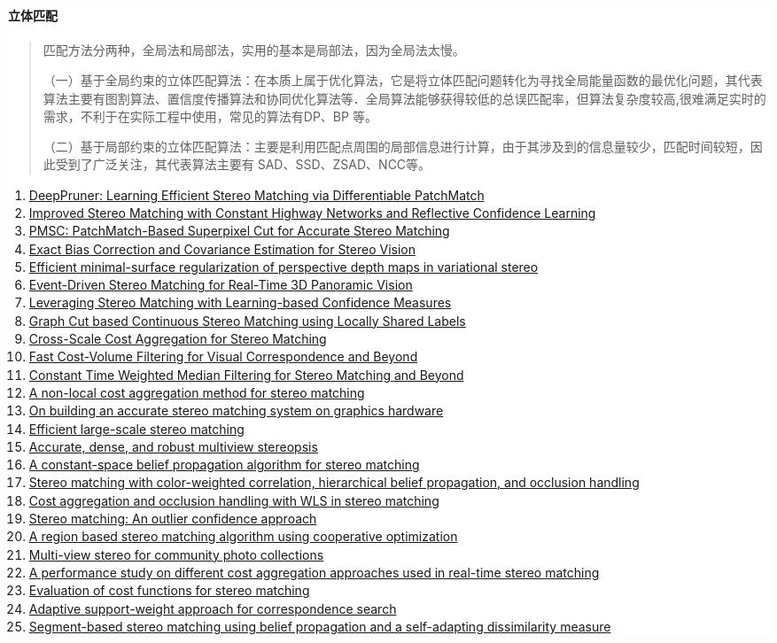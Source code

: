#### 立体匹配

> 匹配方法分两种，全局法和局部法，实用的基本是局部法，因为全局法太慢。
>
> （一）基于全局约束的立体匹配算法：在本质上属于优化算法，它是将立体匹配问题转化为寻找全局能量函数的最优化问题，其代表算法主要有图割算法、置信度传播算法和协同优化算法等．全局算法能够获得较低的总误匹配率，但算法复杂度较高,很难满足实时的需求，不利于在实际工程中使用，常见的算法有DP、BP  等。
>
> （二）基于局部约束的立体匹配算法：主要是利用匹配点周围的局部信息进行计算，由于其涉及到的信息量较少，匹配时间较短，因此受到了广泛关注，其代表算法主要有 SAD、SSD、ZSAD、NCC等。

1. [DeepPruner: Learning Efficient Stereo Matching via Differentiable PatchMatch](http://www.researchgate.net/publication/335788330_DeepPruner_Learning_Efficient_Stereo_Matching_via_Differentiable_PatchMatch)
2. [Improved Stereo Matching with Constant Highway Networks and Reflective Confidence Learning](http://www.researchgate.net/publication/320966979_Improved_Stereo_Matching_with_Constant_Highway_Networks_and_Reflective_Confidence_Learning)
3. [PMSC: PatchMatch-Based Superpixel Cut for Accurate Stereo Matching](http://140.98.202.196/document/7744590)
4. [Exact Bias Correction and Covariance Estimation for Stereo Vision](http://openaccess.thecvf.com/content_cvpr_2015/papers/Freundlich_Exact_Bias_Correction_2015_CVPR_paper.pdf)
5. [Efficient minimal-surface regularization of perspective depth maps in variational stereo](https://www.semanticscholar.org/paper/Efficient-minimal-surface-regularization-of-depth-Graber-Balzer/7579d0c7fd9872ff62bdec99335ce25e9fc3bd6a)
6. [Event-Driven Stereo Matching for Real-Time 3D Panoramic Vision](https://www.researchgate.net/publication/279512685_Event-Driven_Stereo_Matching_for_Real-Time_3D_Panoramic_Vision)
7. [Leveraging Stereo Matching with Learning-based Confidence Measures](https://www.researchgate.net/publication/273260542_Leveraging_Stereo_Matching_with_Learning-based_Confidence_Measures)
8. [Graph Cut based Continuous Stereo Matching using Locally Shared Labels](http://openaccess.thecvf.com/content_cvpr_2014/papers/Taniai_Graph_Cut_based_2014_CVPR_paper.pdf)
9. [Cross-Scale Cost Aggregation for Stereo Matching](http://de.arxiv.org/pdf/1403.0316)
10. [Fast Cost-Volume Filtering for Visual Correspondence and Beyond](https://publik.tuwien.ac.at/files/PubDat_202088.pdf)
11. [Constant Time Weighted Median Filtering for Stereo Matching and Beyond](http://openaccess.thecvf.com/content_iccv_2013/papers/Ma_Constant_Time_Weighted_2013_ICCV_paper.pdf)
12. [A non-local cost aggregation method for stereo matching](http://fcv2011.ulsan.ac.kr/files/announcement/592/A%20Non-Local%20Aggregation%20Method%20Stereo%20Matching.pdf)
13. [On building an accurate stereo matching system on graphics hardware](http://nlpr-web.ia.ac.cn/2011papers/gjhy/gh75.pdf)
14. [Efficient large-scale stereo matching](http://www.cs.toronto.edu/~urtasun/publications/geiger_et_al_accv10.pdf)
15. [Accurate, dense, and robust multiview stereopsis](https://www.researchgate.net/publication/221364612_Accurate_Dense_and_Robust_Multi-View_Stereopsis)
16. [A constant-space belief propagation algorithm for stereo matching](http://vision.ai.illinois.edu/publications/yang_cvpr10a.pdf)
17. [Stereo matching with color-weighted correlation, hierarchical belief propagation, and occlusion handling](https://www.computer.org/csdl/journal/tp/2009/03/ttp2009030492/13rRUxBJhnO)
18. [Cost aggregation and occlusion handling with WLS in stereo matching](https://www.researchgate.net/publication/51406942_Cost_Aggregation_and_Occlusion_Handling_With_WLS_in_Stereo_Matching)
19. [Stereo matching: An outlier confidence approach](http://www.cse.cuhk.edu.hk/leojia/all_final_papers/stereo_eccv08.pdf)
20. [ A region based stereo matching algorithm using cooperative optimization](http://vision.middlebury.edu/stereo/eval/papers/CORegion.pdf)
21. [Multi-view stereo for community photo collections](https://www.semanticscholar.org/paper/Multi-View-Stereo-for-Community-Photo-Collections-Goesele-Snavely/b59964ff729bbde324af83743cd3cf424ce69758)
22. [A performance study on different cost aggregation approaches used in real-time stereo matching](https://www.researchgate.net/publication/220659397_A_Performance_Study_on_Different_Cost_Aggregation_Approaches_Used_in_Real-Time_Stereo_Matching)
23. [Evaluation of cost functions for stereo matching]()
24. [Adaptive support-weight approach for correspondence search]()
25. [Segment-based stereo matching using belief propagation and a self-adapting dissimilarity measure]()
